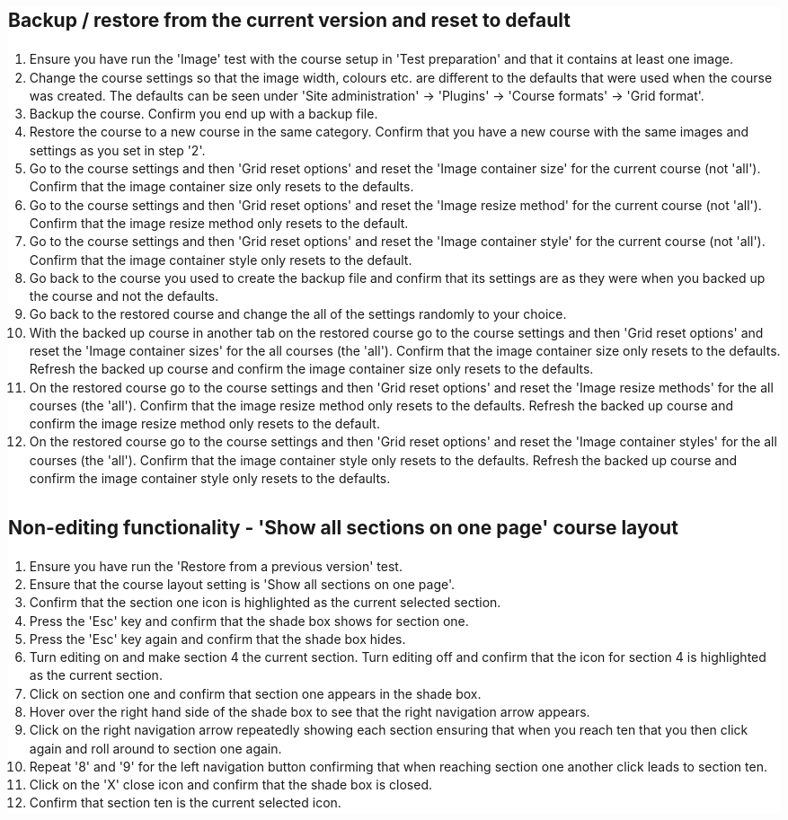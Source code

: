 Backup / restore from the current version and reset to default
--------------------------------------------------------------
1.  Ensure you have run the 'Image' test with the course setup in
    'Test preparation' and that it contains at least one image.
2.  Change the course settings so that the image width, colours etc. are
    different to the defaults that were used when the course was created.
    The defaults can be seen under 'Site administration' -> 'Plugins' ->
    'Course formats' -> 'Grid format'.
3.  Backup the course.  Confirm you end up with a backup file.
4.  Restore the course to a new course in the same category.  Confirm that
    you have a new course with the same images and settings as you set in step
    '2'.
5.  Go to the course settings and then 'Grid reset options' and reset the
    'Image container size' for the current course (not 'all'). Confirm that
    the image container size only resets to the defaults.
6.  Go to the course settings and then 'Grid reset options' and reset the
    'Image resize method' for the current course (not 'all'). Confirm that
    the image resize method only resets to the default.
7.  Go to the course settings and then 'Grid reset options' and reset the
    'Image container style' for the current course (not 'all'). Confirm that
    the image container style only resets to the default.
8.  Go back to the course you used to create the backup file and confirm that
    its settings are as they were when you backed up the course and not the
    defaults.
9.  Go back to the restored course and change the all of the settings randomly
    to your choice.
10. With the backed up course in another tab on the restored course go to the
    course settings and then 'Grid reset options' and reset the
    'Image container sizes' for the all courses (the 'all'). Confirm that
    the image container size only resets to the defaults.  Refresh the backed up
    course and confirm the image container size only resets to the defaults.
11. On the restored course go to the course settings and then
    'Grid reset options' and reset the 'Image resize methods' for the all
    courses (the 'all'). Confirm that the image resize method only resets to the
    defaults.  Refresh the backed up course and confirm the image resize method
    only resets to the default.
12. On the restored course go to the course settings and then
    'Grid reset options' and reset the 'Image container styles' for the all
    courses (the 'all'). Confirm that the image container style only resets to
    the defaults.  Refresh the backed up course and confirm the image container
    style only resets to the defaults.

Non-editing functionality - 'Show all sections on one page' course layout
-------------------------------------------------------------------------
1.  Ensure you have run the 'Restore from a previous version' test.
2.  Ensure that the course layout setting is 'Show all sections on one page'.
3.  Confirm that the section one icon is highlighted as the current selected
    section.
4.  Press the 'Esc' key and confirm that the shade box shows for section one.
5.  Press the 'Esc' key again and confirm that the shade box hides.
6.  Turn editing on and make section 4 the current section.  Turn editing off
    and confirm that the icon for section 4 is highlighted as the current
    section.
7.  Click on section one and confirm that section one appears in the shade
    box.
8.  Hover over the right hand side of the shade box to see that the right
    navigation arrow appears.
9.  Click on the right navigation arrow repeatedly showing each section ensuring
    that when you reach ten that you then click again and roll around to section
    one again.
10. Repeat '8' and '9' for the left navigation button confirming that when
    reaching section one another click leads to section ten.
11. Click on the 'X' close icon and confirm that the shade box is closed.
12. Confirm that section ten is the current selected icon.